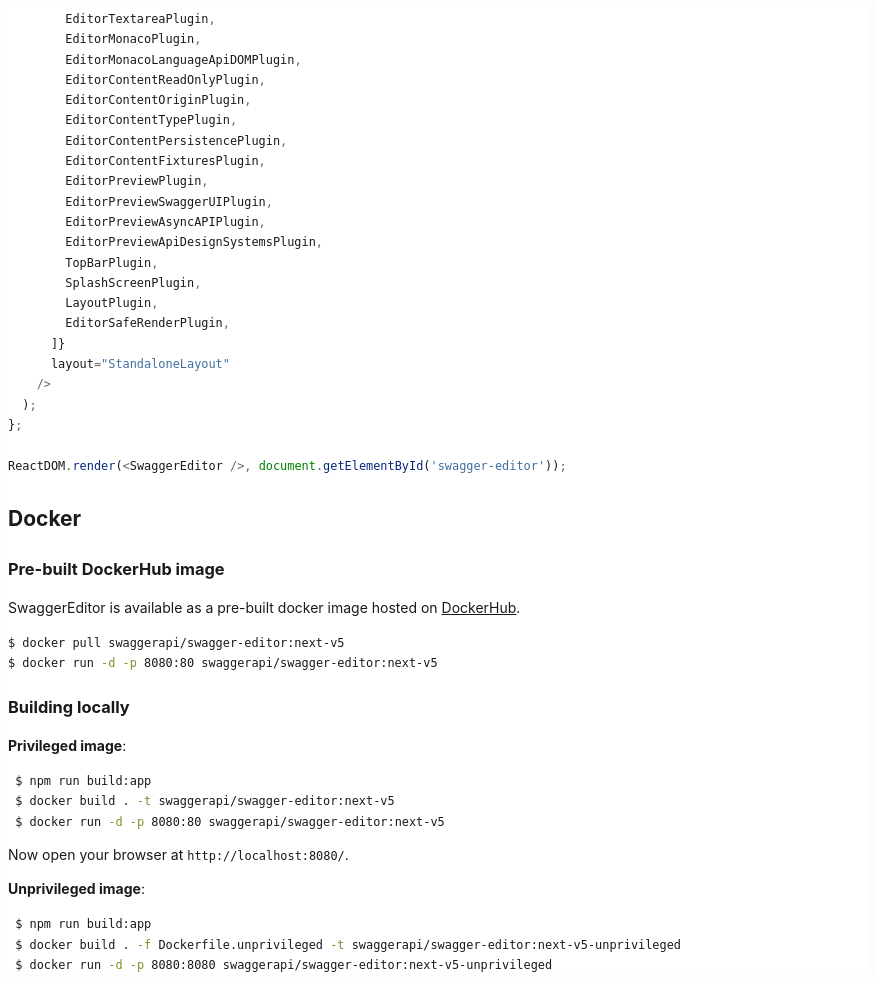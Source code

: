 ```js
        EditorTextareaPlugin,
        EditorMonacoPlugin,
        EditorMonacoLanguageApiDOMPlugin,
        EditorContentReadOnlyPlugin,
        EditorContentOriginPlugin,
        EditorContentTypePlugin,
        EditorContentPersistencePlugin,
        EditorContentFixturesPlugin,
        EditorPreviewPlugin,
        EditorPreviewSwaggerUIPlugin,
        EditorPreviewAsyncAPIPlugin,
        EditorPreviewApiDesignSystemsPlugin,
        TopBarPlugin,
        SplashScreenPlugin,
        LayoutPlugin,
        EditorSafeRenderPlugin,
      ]}
      layout="StandaloneLayout"
    />
  );
};

ReactDOM.render(<SwaggerEditor />, document.getElementById('swagger-editor'));
```


## Docker

### Pre-built DockerHub image

SwaggerEditor is available as a pre-built docker image hosted on [DockerHub](https://hub.docker.com/r/swaggerapi/swagger-editor/tags?page=1&name=next-v5).

```sh
$ docker pull swaggerapi/swagger-editor:next-v5
$ docker run -d -p 8080:80 swaggerapi/swagger-editor:next-v5
```

### Building locally

**Privileged image**:

```sh
 $ npm run build:app
 $ docker build . -t swaggerapi/swagger-editor:next-v5
 $ docker run -d -p 8080:80 swaggerapi/swagger-editor:next-v5
```

Now open your browser at `http://localhost:8080/`.

**Unprivileged image**:

```sh
 $ npm run build:app
 $ docker build . -f Dockerfile.unprivileged -t swaggerapi/swagger-editor:next-v5-unprivileged
 $ docker run -d -p 8080:8080 swaggerapi/swagger-editor:next-v5-unprivileged
```
